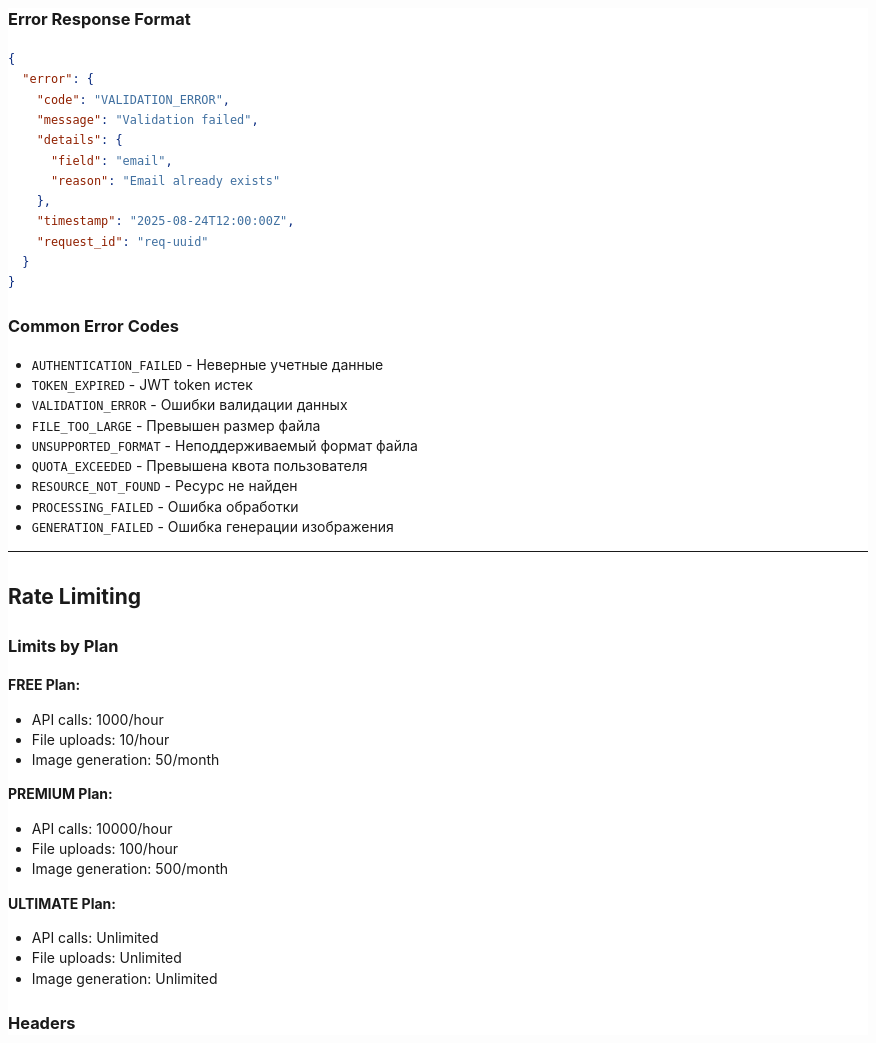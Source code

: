 ### Error Response Format

```json
{
  "error": {
    "code": "VALIDATION_ERROR",
    "message": "Validation failed",
    "details": {
      "field": "email",
      "reason": "Email already exists"
    },
    "timestamp": "2025-08-24T12:00:00Z",
    "request_id": "req-uuid"
  }
}
```

### Common Error Codes

- `AUTHENTICATION_FAILED` - Неверные учетные данные
- `TOKEN_EXPIRED` - JWT token истек
- `VALIDATION_ERROR` - Ошибки валидации данных
- `FILE_TOO_LARGE` - Превышен размер файла
- `UNSUPPORTED_FORMAT` - Неподдерживаемый формат файла
- `QUOTA_EXCEEDED` - Превышена квота пользователя
- `RESOURCE_NOT_FOUND` - Ресурс не найден
- `PROCESSING_FAILED` - Ошибка обработки
- `GENERATION_FAILED` - Ошибка генерации изображения

---

## Rate Limiting

### Limits by Plan

**FREE Plan:**
- API calls: 1000/hour
- File uploads: 10/hour
- Image generation: 50/month

**PREMIUM Plan:**
- API calls: 10000/hour
- File uploads: 100/hour
- Image generation: 500/month

**ULTIMATE Plan:**
- API calls: Unlimited
- File uploads: Unlimited
- Image generation: Unlimited

### Headers
